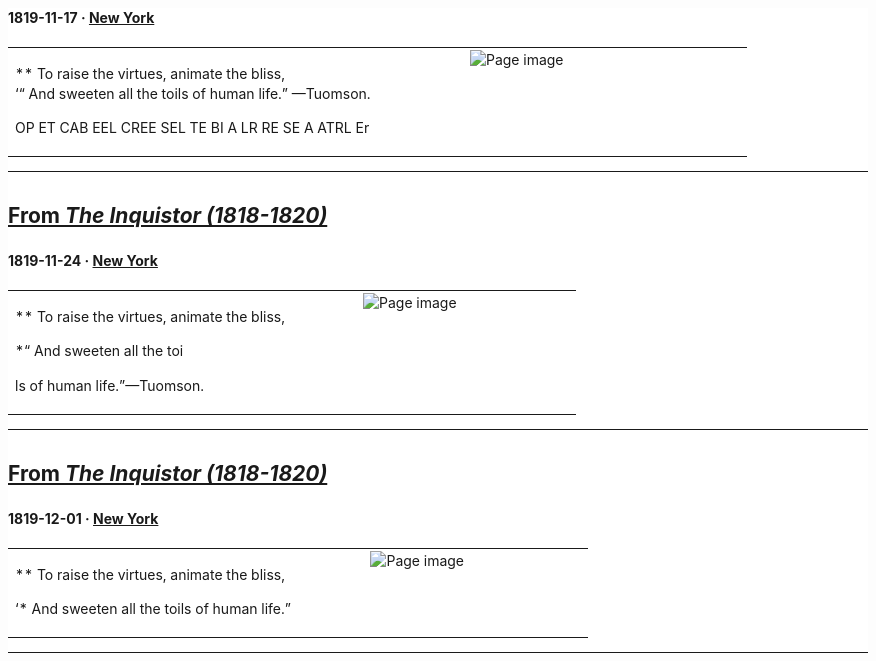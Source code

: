 #### 1819-11-17 &middot; [New York](http://dbpedia.org/resource/New_York_City)

<table style="width: 100%;"><tr><td style="width: 50%">

  
  
** To raise the virtues, animate the bliss,  
‘“ And sweeten all the toils of human life.” —Tuomson.  
  
OP ET CAB EEL CREE SEL TE BI A LR RE SE A ATRL Er
</td><td style="width: 50%; max-height: 75%; margin: auto; display: block;">
<img alt="Page image" src="https://iiif.archive.org/image/iiif/2/sim_inquisitor_1819-11-17_1_47%2Fsim_inquisitor_1819-11-17_1_47_jp2.zip%2Fsim_inquisitor_1819-11-17_1_47_jp2%2Fsim_inquisitor_1819-11-17_1_47_0000.jp2/pct:6.242118537200504,31.5343099460293,85.37200504413619,5.840400925212028/600,/0/default.jpg"/>
</td>
</tr></table>

---

## [From _The Inquistor (1818-1820)_](https://archive.org/details/sim_inquisitor_1819-11-24_1_48/page/n0/mode/1up?view=theater)

#### 1819-11-24 &middot; [New York](http://dbpedia.org/resource/New_York_City)

<table style="width: 100%;"><tr><td style="width: 50%">

  
  
** To raise the virtues, animate the bliss,  
  
*“ And sweeten all the toi  
  
ls of human life.”—Tuomson.  
  

</td><td style="width: 50%; max-height: 75%; margin: auto; display: block;">
<img alt="Page image" src="https://iiif.archive.org/image/iiif/2/sim_inquisitor_1819-11-24_1_48%2Fsim_inquisitor_1819-11-24_1_48_jp2.zip%2Fsim_inquisitor_1819-11-24_1_48_jp2%2Fsim_inquisitor_1819-11-24_1_48_0000.jp2/pct:28.08953341740227,31.861989205859675,48.45523329129887,2.2166538164996146/600,/0/default.jpg"/>
</td>
</tr></table>

---

## [From _The Inquistor (1818-1820)_](https://archive.org/details/sim_inquisitor_1819-12-01_1_49/page/n0/mode/1up?view=theater)

#### 1819-12-01 &middot; [New York](http://dbpedia.org/resource/New_York_City)

<table style="width: 100%;"><tr><td style="width: 50%">

  
  
** To raise the virtues, animate the bliss,  
  
‘* And sweeten all the toils of human life.”
</td><td style="width: 50%; max-height: 75%; margin: auto; display: block;">
<img alt="Page image" src="https://iiif.archive.org/image/iiif/2/sim_inquisitor_1819-12-01_1_49%2Fsim_inquisitor_1819-12-01_1_49_jp2.zip%2Fsim_inquisitor_1819-12-01_1_49_jp2%2Fsim_inquisitor_1819-12-01_1_49_0000.jp2/pct:25.472887767969734,31.727062451811875,37.6733921815889,2.197378565921357/600,/0/default.jpg"/>
</td>
</tr></table>

---